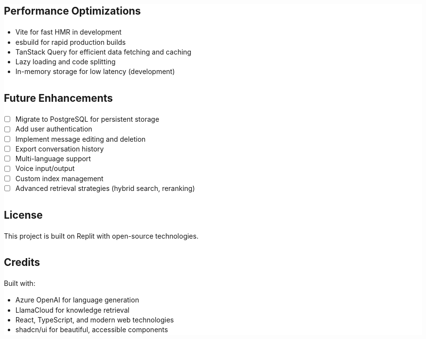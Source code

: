 ## Performance Optimizations

- Vite for fast HMR in development
- esbuild for rapid production builds
- TanStack Query for efficient data fetching and caching
- Lazy loading and code splitting
- In-memory storage for low latency (development)

## Future Enhancements

- [ ] Migrate to PostgreSQL for persistent storage
- [ ] Add user authentication
- [ ] Implement message editing and deletion
- [ ] Export conversation history
- [ ] Multi-language support
- [ ] Voice input/output
- [ ] Custom index management
- [ ] Advanced retrieval strategies (hybrid search, reranking)

## License

This project is built on Replit with open-source technologies.

## Credits

Built with:
- Azure OpenAI for language generation
- LlamaCloud for knowledge retrieval
- React, TypeScript, and modern web technologies
- shadcn/ui for beautiful, accessible components
